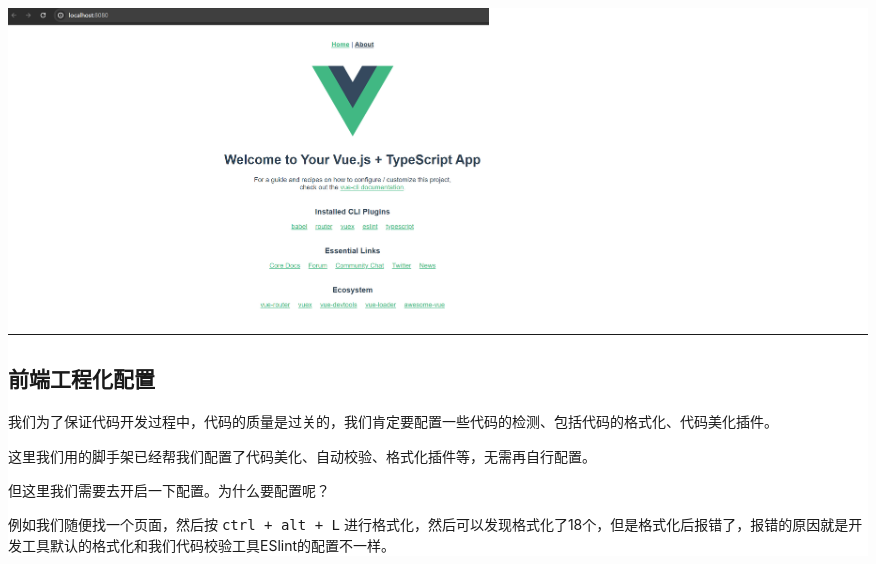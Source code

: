 <img src="./assets/image-20240610182621626.png" alt="image-20240610182621626" style="zoom:47%;" />

---

## 前端工程化配置

我们为了保证代码开发过程中，代码的质量是过关的，我们肯定要配置一些代码的检测、包括代码的格式化、代码美化插件。

这里我们用的脚手架已经帮我们配置了代码美化、自动校验、格式化插件等，无需再自行配置。

但这里我们需要去开启一下配置。为什么要配置呢？

例如我们随便找一个页面，然后按 <kbd>ctrl + alt + L</kbd> 进行格式化，然后可以发现格式化了18个，但是格式化后报错了，报错的原因就是开发工具默认的格式化和我们代码校验工具ESlint的配置不一样。
